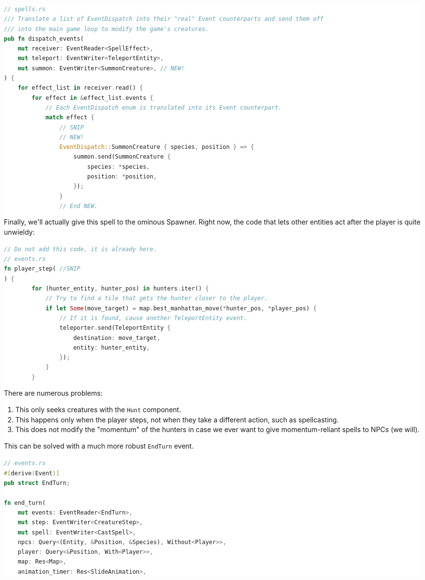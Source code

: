 ```rust
// spells.rs
/// Translate a list of EventDispatch into their "real" Event counterparts and send them off
/// into the main game loop to modify the game's creatures.
pub fn dispatch_events(
    mut receiver: EventReader<SpellEffect>,
    mut teleport: EventWriter<TeleportEntity>,
    mut summon: EventWriter<SummonCreature>, // NEW!
) {
    for effect_list in receiver.read() {
        for effect in &effect_list.events {
            // Each EventDispatch enum is translated into its Event counterpart.
            match effect {
                // SNIP
                // NEW!
                EventDispatch::SummonCreature { species, position } => {
                    summon.send(SummonCreature {
                        species: *species,
                        position: *position,
                    });
                }
                // End NEW.
```

Finally, we'll actually give this spell to the ominous Spawner. Right now, the code that lets other entities act after the player is quite unwieldy:

```rust
// Do not add this code, it is already here.
// events.rs
fn player_step( //SNIP
) {
        for (hunter_entity, hunter_pos) in hunters.iter() {
            // Try to find a tile that gets the hunter closer to the player.
            if let Some(move_target) = map.best_manhattan_move(*hunter_pos, *player_pos) {
                // If it is found, cause another TeleportEntity event.
                teleporter.send(TeleportEntity {
                    destination: move_target,
                    entity: hunter_entity,
                });
            }
        }
```

There are numerous problems:

1. This only seeks creatures with the `Hunt` component.
2. This happens only when the player steps, not when they take a different action, such as spellcasting.
3. This does not modify the "momentum" of the hunters in case we ever want to give momentum-reliant spells to NPCs (we will).

This can be solved with a much more robust `EndTurn` event.

```rust
// events.rs
#[derive(Event)]
pub struct EndTurn;

fn end_turn(
    mut events: EventReader<EndTurn>,
    mut step: EventWriter<CreatureStep>,
    mut spell: EventWriter<CastSpell>,
    npcs: Query<(Entity, &Position, &Species), Without<Player>>,
    player: Query<&Position, With<Player>>,
    map: Res<Map>,
    animation_timer: Res<SlideAnimation>,
```